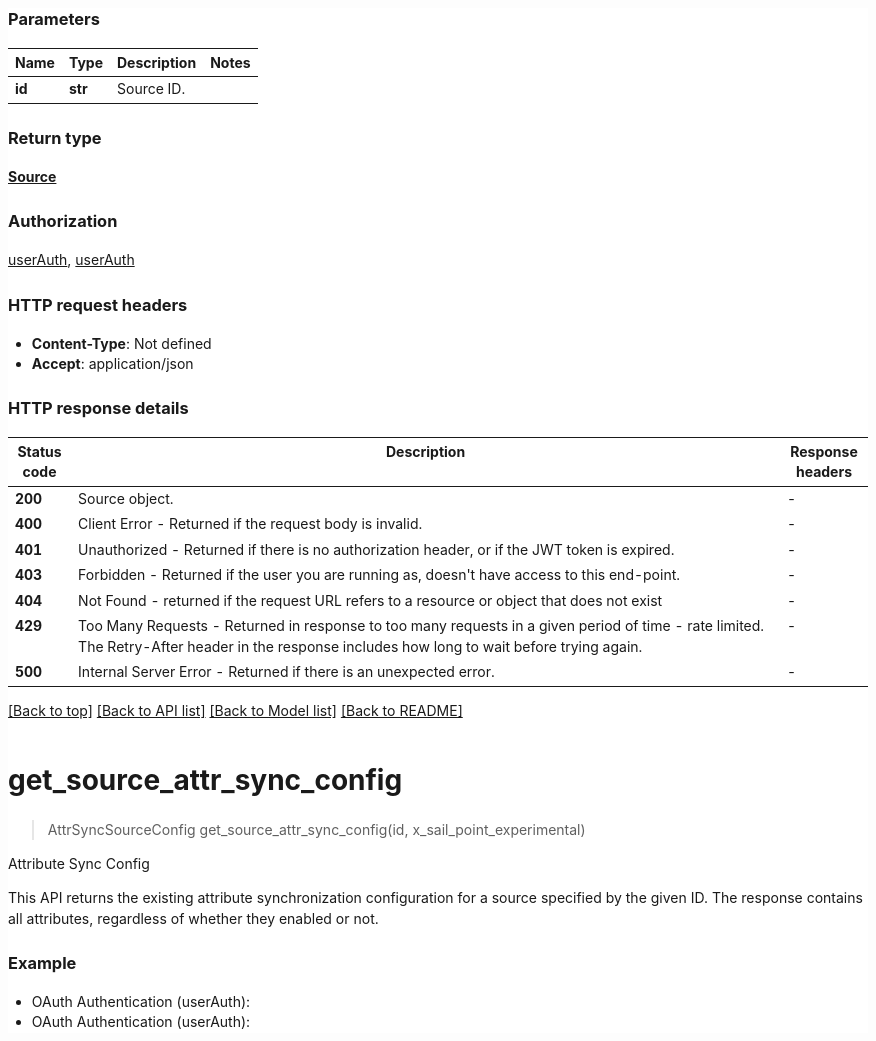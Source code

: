 ### Parameters


Name | Type | Description  | Notes
------------- | ------------- | ------------- | -------------
 **id** | **str**| Source ID. | 

### Return type

[**Source**](Source.md)

### Authorization

[userAuth](../README.md#userAuth), [userAuth](../README.md#userAuth)

### HTTP request headers

 - **Content-Type**: Not defined
 - **Accept**: application/json

### HTTP response details

| Status code | Description | Response headers |
|-------------|-------------|------------------|
**200** | Source object. |  -  |
**400** | Client Error - Returned if the request body is invalid. |  -  |
**401** | Unauthorized - Returned if there is no authorization header, or if the JWT token is expired. |  -  |
**403** | Forbidden - Returned if the user you are running as, doesn&#39;t have access to this end-point. |  -  |
**404** | Not Found - returned if the request URL refers to a resource or object that does not exist |  -  |
**429** | Too Many Requests - Returned in response to too many requests in a given period of time - rate limited. The Retry-After header in the response includes how long to wait before trying again. |  -  |
**500** | Internal Server Error - Returned if there is an unexpected error. |  -  |

[[Back to top]](#) [[Back to API list]](../README.md#documentation-for-api-endpoints) [[Back to Model list]](../README.md#documentation-for-models) [[Back to README]](../README.md)

# **get_source_attr_sync_config**
> AttrSyncSourceConfig get_source_attr_sync_config(id, x_sail_point_experimental)

Attribute Sync Config

This API returns the existing attribute synchronization configuration for a source specified by the given ID. The response contains all attributes, regardless of whether they enabled or not.

### Example

* OAuth Authentication (userAuth):
* OAuth Authentication (userAuth):
